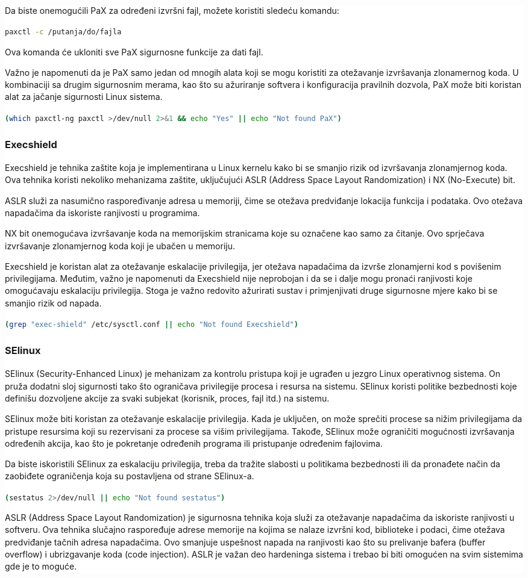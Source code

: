 Da biste onemogućili PaX za određeni izvršni fajl, možete koristiti sledeću komandu:

```bash
paxctl -c /putanja/do/fajla
```

Ova komanda će ukloniti sve PaX sigurnosne funkcije za dati fajl.

Važno je napomenuti da je PaX samo jedan od mnogih alata koji se mogu koristiti za otežavanje izvršavanja zlonamernog koda. U kombinaciji sa drugim sigurnosnim merama, kao što su ažuriranje softvera i konfiguracija pravilnih dozvola, PaX može biti koristan alat za jačanje sigurnosti Linux sistema.

```bash
(which paxctl-ng paxctl >/dev/null 2>&1 && echo "Yes" || echo "Not found PaX")
```

### Execshield

Execshield je tehnika zaštite koja je implementirana u Linux kernelu kako bi se smanjio rizik od izvršavanja zlonamjernog koda. Ova tehnika koristi nekoliko mehanizama zaštite, uključujući ASLR (Address Space Layout Randomization) i NX (No-Execute) bit.

ASLR služi za nasumično raspoređivanje adresa u memoriji, čime se otežava predviđanje lokacija funkcija i podataka. Ovo otežava napadačima da iskoriste ranjivosti u programima.

NX bit onemogućava izvršavanje koda na memorijskim stranicama koje su označene kao samo za čitanje. Ovo sprječava izvršavanje zlonamjernog koda koji je ubačen u memoriju.

Execshield je koristan alat za otežavanje eskalacije privilegija, jer otežava napadačima da izvrše zlonamjerni kod s povišenim privilegijama. Međutim, važno je napomenuti da Execshield nije neprobojan i da se i dalje mogu pronaći ranjivosti koje omogućavaju eskalaciju privilegija. Stoga je važno redovito ažurirati sustav i primjenjivati ​​druge sigurnosne mjere kako bi se smanjio rizik od napada.

```bash
(grep "exec-shield" /etc/sysctl.conf || echo "Not found Execshield")
```

### SElinux

SElinux (Security-Enhanced Linux) je mehanizam za kontrolu pristupa koji je ugrađen u jezgro Linux operativnog sistema. On pruža dodatni sloj sigurnosti tako što ograničava privilegije procesa i resursa na sistemu. SElinux koristi politike bezbednosti koje definišu dozvoljene akcije za svaki subjekat (korisnik, proces, fajl itd.) na sistemu.

SElinux može biti koristan za otežavanje eskalacije privilegija. Kada je uključen, on može sprečiti procese sa nižim privilegijama da pristupe resursima koji su rezervisani za procese sa višim privilegijama. Takođe, SElinux može ograničiti mogućnosti izvršavanja određenih akcija, kao što je pokretanje određenih programa ili pristupanje određenim fajlovima.

Da biste iskoristili SElinux za eskalaciju privilegija, treba da tražite slabosti u politikama bezbednosti ili da pronađete način da zaobiđete ograničenja koja su postavljena od strane SElinux-a.

```bash
(sestatus 2>/dev/null || echo "Not found sestatus")
```

ASLR (Address Space Layout Randomization) je sigurnosna tehnika koja služi za otežavanje napadačima da iskoriste ranjivosti u softveru. Ova tehnika slučajno raspoređuje adrese memorije na kojima se nalaze izvršni kod, biblioteke i podaci, čime otežava predviđanje tačnih adresa napadačima. Ovo smanjuje uspešnost napada na ranjivosti kao što su prelivanje bafera (buffer overflow) i ubrizgavanje koda (code injection). ASLR je važan deo hardeninga sistema i trebao bi biti omogućen na svim sistemima gde je to moguće.
